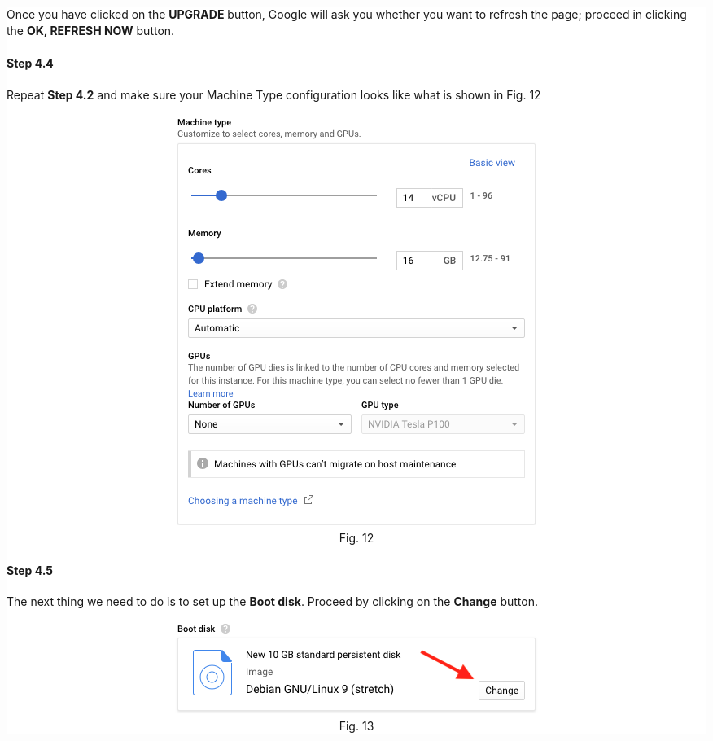 Once you have clicked on the __UPGRADE__ button, Google will ask you whether you want to refresh the page; proceed in clicking the __OK, REFRESH NOW__ button.

#### Step 4.4

Repeat __Step 4.2__ and make sure your Machine Type configuration looks like what is shown in Fig. 12

<div align="center">
    <img src="assets/step4_4.png"  alt="machine type configuration">
    <div><span>Fig. 12</span></div>
</div>

#### Step 4.5

The next thing we need to do is to set up the __Boot disk__. Proceed by clicking on the __Change__ button.

<div align="center">
    <img src="assets/step4_5.png"  alt="boot disk configuration">
    <div><span>Fig. 13</span></div>
</div>
